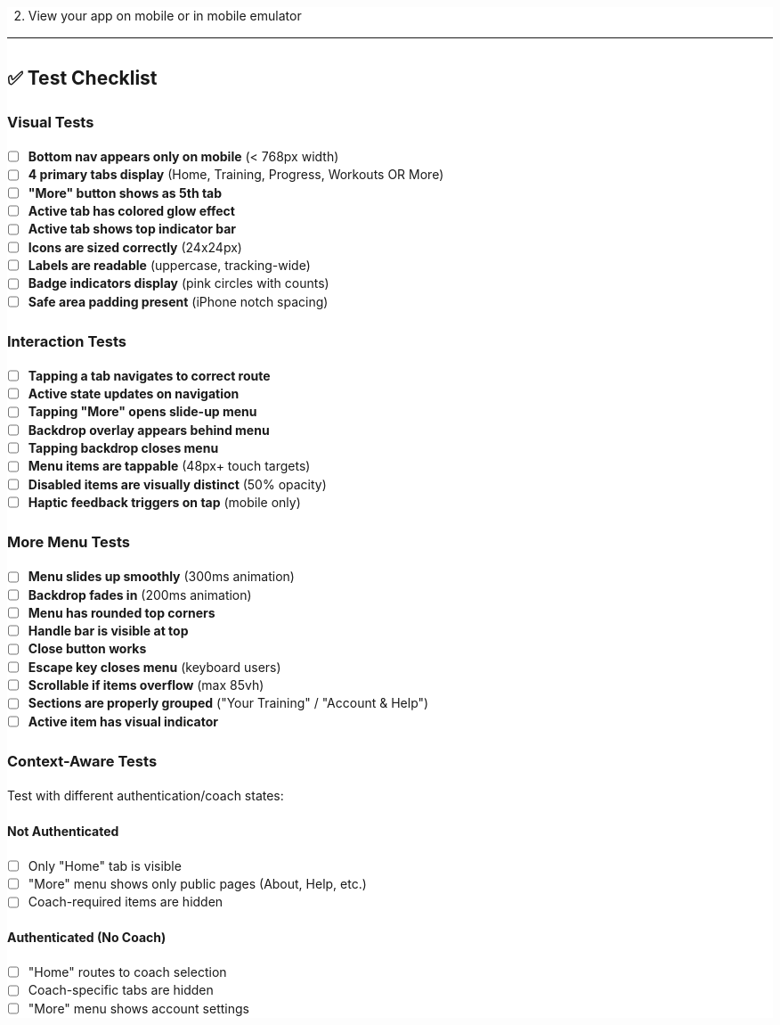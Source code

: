 2. View your app on mobile or in mobile emulator

---

## ✅ Test Checklist

### Visual Tests

- [ ] **Bottom nav appears only on mobile** (< 768px width)
- [ ] **4 primary tabs display** (Home, Training, Progress, Workouts OR More)
- [ ] **"More" button shows as 5th tab**
- [ ] **Active tab has colored glow effect**
- [ ] **Active tab shows top indicator bar**
- [ ] **Icons are sized correctly** (24x24px)
- [ ] **Labels are readable** (uppercase, tracking-wide)
- [ ] **Badge indicators display** (pink circles with counts)
- [ ] **Safe area padding present** (iPhone notch spacing)

### Interaction Tests

- [ ] **Tapping a tab navigates to correct route**
- [ ] **Active state updates on navigation**
- [ ] **Tapping "More" opens slide-up menu**
- [ ] **Backdrop overlay appears behind menu**
- [ ] **Tapping backdrop closes menu**
- [ ] **Menu items are tappable** (48px+ touch targets)
- [ ] **Disabled items are visually distinct** (50% opacity)
- [ ] **Haptic feedback triggers on tap** (mobile only)

### More Menu Tests

- [ ] **Menu slides up smoothly** (300ms animation)
- [ ] **Backdrop fades in** (200ms animation)
- [ ] **Menu has rounded top corners**
- [ ] **Handle bar is visible at top**
- [ ] **Close button works**
- [ ] **Escape key closes menu** (keyboard users)
- [ ] **Scrollable if items overflow** (max 85vh)
- [ ] **Sections are properly grouped** ("Your Training" / "Account & Help")
- [ ] **Active item has visual indicator**

### Context-Aware Tests

Test with different authentication/coach states:

#### Not Authenticated
- [ ] Only "Home" tab is visible
- [ ] "More" menu shows only public pages (About, Help, etc.)
- [ ] Coach-required items are hidden

#### Authenticated (No Coach)
- [ ] "Home" routes to coach selection
- [ ] Coach-specific tabs are hidden
- [ ] "More" menu shows account settings
